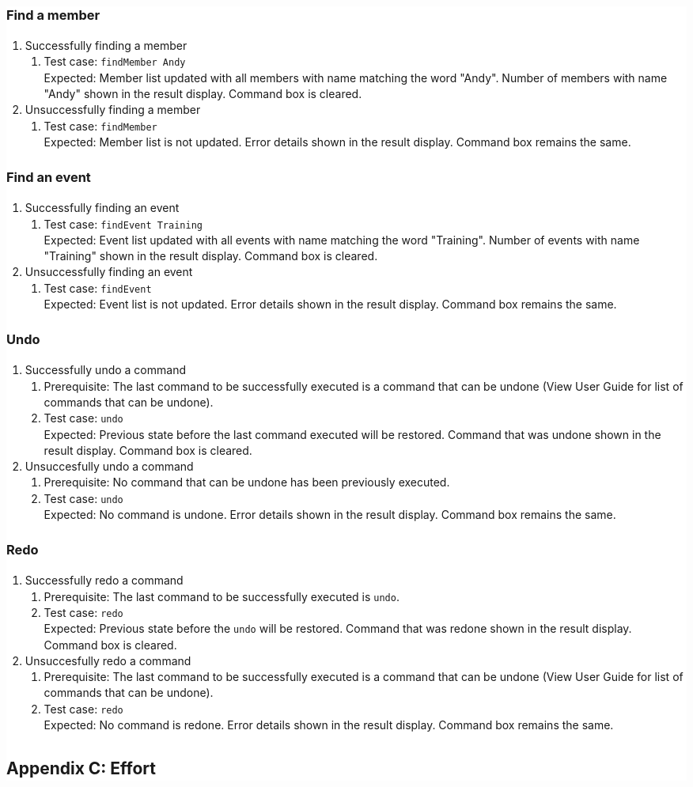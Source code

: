 ### Find a member

1. Successfully finding a member
    1. Test case: `findMember Andy`<br>
       Expected: Member list updated with all members with name matching the word "Andy". Number of members with name "Andy" shown in the result display. Command box is cleared.
2. Unsuccessfully finding a member
    1. Test case: `findMember`<br>
       Expected: Member list is not updated. Error details shown in the result display. Command box remains the same.

### Find an event

1. Successfully finding an event
    1. Test case: `findEvent Training`<br>
       Expected: Event list updated with all events with name matching the word "Training". Number of events with name "Training" shown in the result display. Command box is cleared.
2. Unsuccessfully finding an event
    1. Test case: `findEvent`<br>
       Expected: Event list is not updated. Error details shown in the result display. Command box remains the same.

### Undo

1. Successfully undo a command
    1. Prerequisite: The last command to be successfully executed is a command that can be undone (View User Guide for list of commands that can be undone).
   2. Test case: `undo`<br>
      Expected: Previous state before the last command executed will be restored. Command that was undone shown in the result display. Command box is cleared.
3. Unsuccesfully undo a command
   1. Prerequisite: No command that can be undone has been previously executed.
   2. Test case: `undo`<br>
      Expected: No command is undone. Error details shown in the result display. Command box remains the same.

### Redo

1. Successfully redo a command
    1. Prerequisite: The last command to be successfully executed is `undo`.
    2. Test case: `redo`<br>
       Expected: Previous state before the `undo` will be restored. Command that was redone shown in the result display. Command box is cleared.
3. Unsuccesfully redo a command
    1. Prerequisite: The last command to be successfully executed is a command that can be undone (View User Guide for list of commands that can be undone).
    2. Test case: `redo`<br>
       Expected: No command is redone. Error details shown in the result display. Command box remains the same.

## **Appendix C: Effort**
